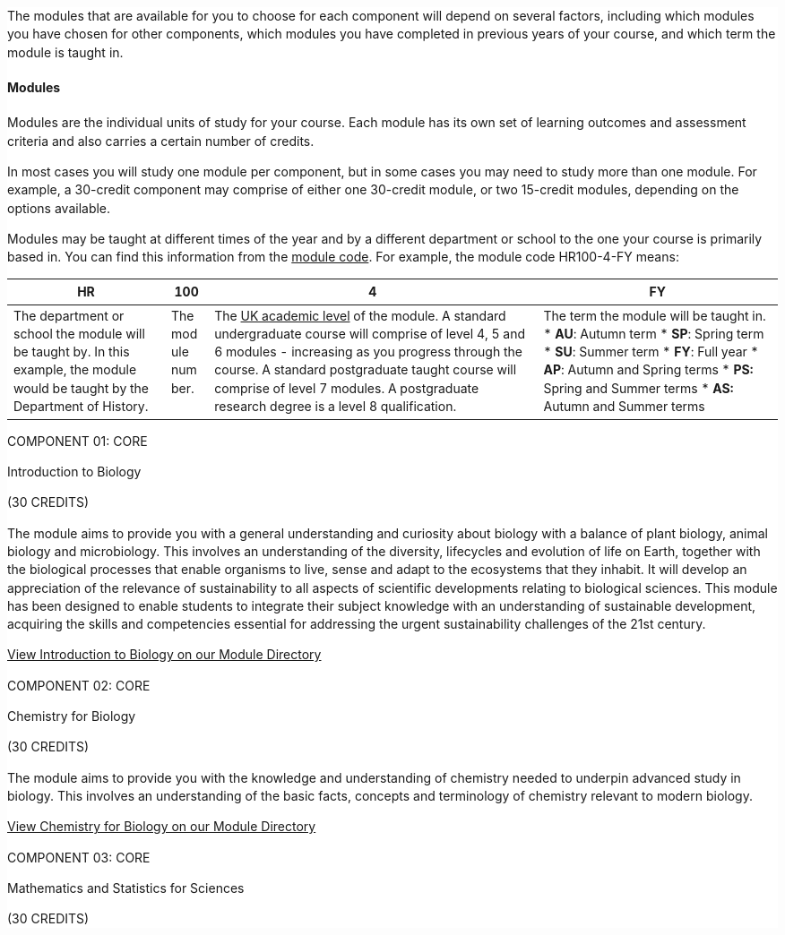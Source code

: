 The modules that are available for you to choose for each component will depend on several factors, including which modules you have chosen for other components, which modules you have completed in previous years of your course, and which term the module is taught in.

#### Modules

Modules are the individual units of study for your course. Each module has its own set of learning outcomes and assessment criteria and also carries a certain number of credits.

In most cases you will study one module per component, but in some cases you may need to study more than one module. For example, a 30-credit component may comprise of either one 30-credit module, or two 15-credit modules, depending on the options available.

Modules may be taught at different times of the year and by a different department or school to the one your course is primarily based in. You can find this information from the [module code](https://www1.essex.ac.uk/modules/codes.aspx). For example, the module code HR100-4-FY means:

| HR | 100 | 4 | FY |
| --- | --- | --- | --- |
| The department or school the module will be taught by.  In this example, the module would be taught by the Department of History. | The module number. | The [UK academic level](https://www.gov.uk/what-different-qualification-levels-mean/list-of-qualification-levels) of the module.  A standard undergraduate course will comprise of level 4, 5 and 6 modules - increasing as you progress through the course.  A standard postgraduate taught course will comprise of level 7 modules.  A postgraduate research degree is a level 8 qualification. | The term the module will be taught in.   * **AU**: Autumn term * **SP**: Spring term * **SU**: Summer term * **FY**: Full year * **AP**: Autumn and Spring terms * **PS:** Spring and Summer terms * **AS:** Autumn and Summer terms |

COMPONENT 01: CORE

Introduction to Biology

(30 CREDITS)

The module aims to provide you with a general understanding and curiosity about biology with a balance of plant biology, animal biology and microbiology. This involves an understanding of the diversity, lifecycles and evolution of life on Earth, together with the biological processes that enable organisms to live, sense and adapt to the ecosystems that they inhabit. It will develop an appreciation of the relevance of sustainability to all aspects of scientific developments relating to biological sciences.
This module has been designed to enable students to integrate their subject knowledge with an understanding of sustainable development, acquiring the skills and competencies essential for addressing the urgent sustainability challenges of the 21st century.

[View Introduction to Biology on our Module Directory](https://www1.essex.ac.uk/modules/Default.aspx?coursecode=IA102&year=25)

COMPONENT 02: CORE

Chemistry for Biology

(30 CREDITS)

The module aims to provide you with the knowledge and understanding of chemistry needed to underpin advanced study in biology. This involves an understanding of the basic facts, concepts and terminology of chemistry relevant to modern biology.

[View Chemistry for Biology on our Module Directory](https://www1.essex.ac.uk/modules/Default.aspx?coursecode=IA123&year=25)

COMPONENT 03: CORE

Mathematics and Statistics for Sciences

(30 CREDITS)
